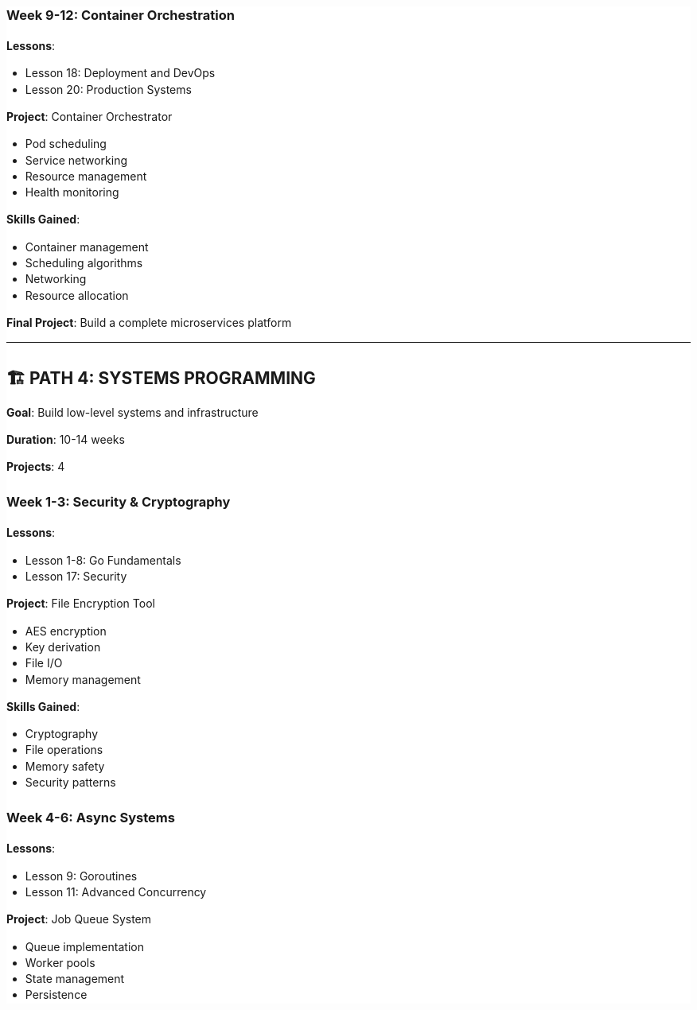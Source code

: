 ### Week 9-12: Container Orchestration
**Lessons**:
- Lesson 18: Deployment and DevOps
- Lesson 20: Production Systems

**Project**: Container Orchestrator
- Pod scheduling
- Service networking
- Resource management
- Health monitoring

**Skills Gained**:
- Container management
- Scheduling algorithms
- Networking
- Resource allocation

**Final Project**: Build a complete microservices platform

---

## 🏗️ PATH 4: SYSTEMS PROGRAMMING

**Goal**: Build low-level systems and infrastructure

**Duration**: 10-14 weeks

**Projects**: 4

### Week 1-3: Security & Cryptography
**Lessons**:
- Lesson 1-8: Go Fundamentals
- Lesson 17: Security

**Project**: File Encryption Tool
- AES encryption
- Key derivation
- File I/O
- Memory management

**Skills Gained**:
- Cryptography
- File operations
- Memory safety
- Security patterns

### Week 4-6: Async Systems
**Lessons**:
- Lesson 9: Goroutines
- Lesson 11: Advanced Concurrency

**Project**: Job Queue System
- Queue implementation
- Worker pools
- State management
- Persistence
